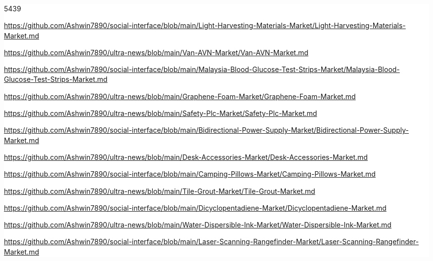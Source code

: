 5439</p><p><a href="https://github.com/Ashwin7890/social-interface/blob/main/Light-Harvesting-Materials-Market/Light-Harvesting-Materials-Market.md">https://github.com/Ashwin7890/social-interface/blob/main/Light-Harvesting-Materials-Market/Light-Harvesting-Materials-Market.md</a></p><p><a href="https://github.com/Ashwin7890/ultra-news/blob/main/Van-AVN-Market/Van-AVN-Market.md">https://github.com/Ashwin7890/ultra-news/blob/main/Van-AVN-Market/Van-AVN-Market.md</a></p><p><a href="https://github.com/Ashwin7890/social-interface/blob/main/Malaysia-Blood-Glucose-Test-Strips-Market/Malaysia-Blood-Glucose-Test-Strips-Market.md">https://github.com/Ashwin7890/social-interface/blob/main/Malaysia-Blood-Glucose-Test-Strips-Market/Malaysia-Blood-Glucose-Test-Strips-Market.md</a></p><p><a href="https://github.com/Ashwin7890/ultra-news/blob/main/Graphene-Foam-Market/Graphene-Foam-Market.md">https://github.com/Ashwin7890/ultra-news/blob/main/Graphene-Foam-Market/Graphene-Foam-Market.md</a></p><p><a href="https://github.com/Ashwin7890/ultra-news/blob/main/Safety-Plc-Market/Safety-Plc-Market.md">https://github.com/Ashwin7890/ultra-news/blob/main/Safety-Plc-Market/Safety-Plc-Market.md</a></p><p><a href="https://github.com/Ashwin7890/social-interface/blob/main/Bidirectional-Power-Supply-Market/Bidirectional-Power-Supply-Market.md">https://github.com/Ashwin7890/social-interface/blob/main/Bidirectional-Power-Supply-Market/Bidirectional-Power-Supply-Market.md</a></p><p><a href="https://github.com/Ashwin7890/ultra-news/blob/main/Desk-Accessories-Market/Desk-Accessories-Market.md">https://github.com/Ashwin7890/ultra-news/blob/main/Desk-Accessories-Market/Desk-Accessories-Market.md</a></p><p><a href="https://github.com/Ashwin7890/social-interface/blob/main/Camping-Pillows-Market/Camping-Pillows-Market.md">https://github.com/Ashwin7890/social-interface/blob/main/Camping-Pillows-Market/Camping-Pillows-Market.md</a></p><p><a href="https://github.com/Ashwin7890/ultra-news/blob/main/Tile-Grout-Market/Tile-Grout-Market.md">https://github.com/Ashwin7890/ultra-news/blob/main/Tile-Grout-Market/Tile-Grout-Market.md</a></p><p><a href="https://github.com/Ashwin7890/social-interface/blob/main/Dicyclopentadiene-Market/Dicyclopentadiene-Market.md">https://github.com/Ashwin7890/social-interface/blob/main/Dicyclopentadiene-Market/Dicyclopentadiene-Market.md</a></p><p><a href="https://github.com/Ashwin7890/ultra-news/blob/main/Water-Dispersible-Ink-Market/Water-Dispersible-Ink-Market.md">https://github.com/Ashwin7890/ultra-news/blob/main/Water-Dispersible-Ink-Market/Water-Dispersible-Ink-Market.md</a></p><p><a href="https://github.com/Ashwin7890/social-interface/blob/main/Laser-Scanning-Rangefinder-Market/Laser-Scanning-Rangefinder-Market.md">https://github.com/Ashwin7890/social-interface/blob/main/Laser-Scanning-Rangefinder-Market/Laser-Scanning-Rangefinder-Market.md</a></p>
